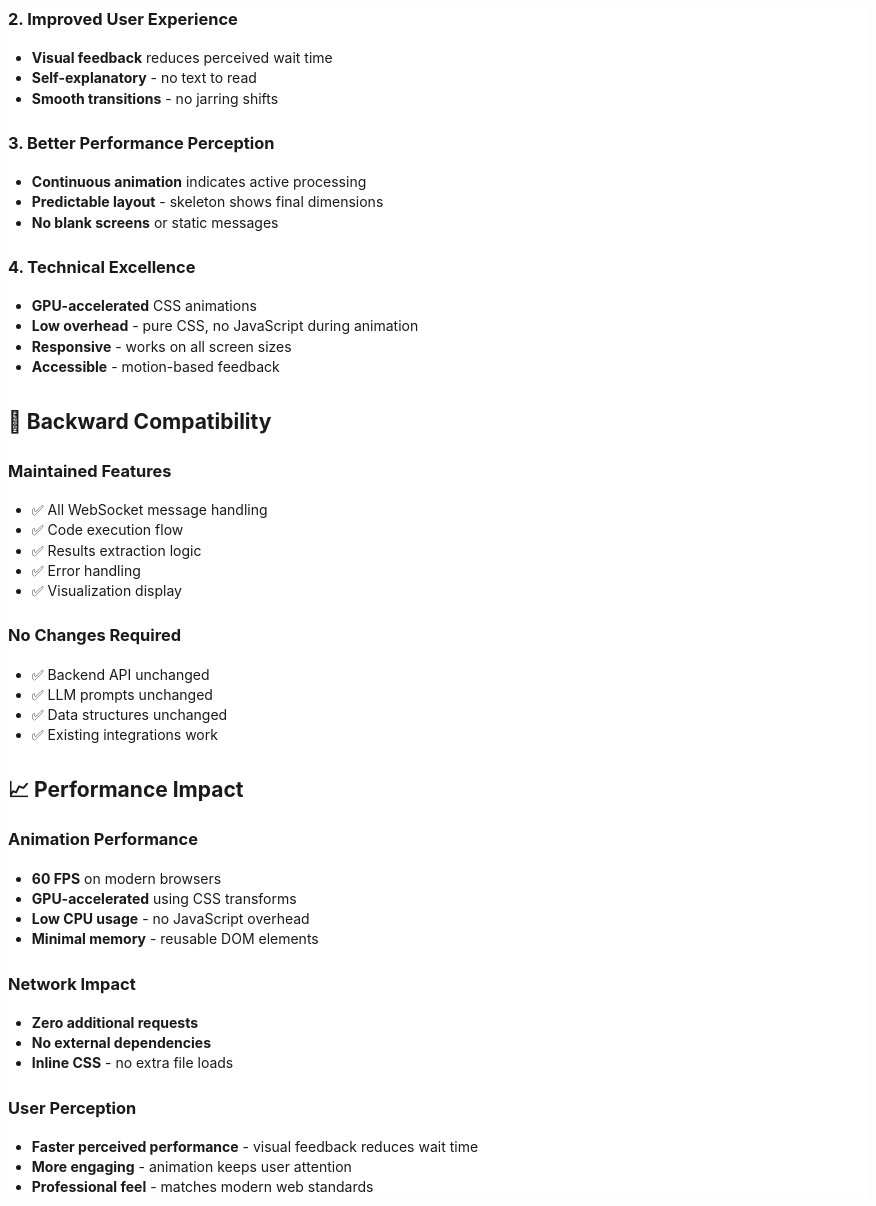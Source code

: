 ### 2. Improved User Experience
- **Visual feedback** reduces perceived wait time
- **Self-explanatory** - no text to read
- **Smooth transitions** - no jarring shifts

### 3. Better Performance Perception
- **Continuous animation** indicates active processing
- **Predictable layout** - skeleton shows final dimensions
- **No blank screens** or static messages

### 4. Technical Excellence
- **GPU-accelerated** CSS animations
- **Low overhead** - pure CSS, no JavaScript during animation
- **Responsive** - works on all screen sizes
- **Accessible** - motion-based feedback

## 🔄 Backward Compatibility

### Maintained Features
- ✅ All WebSocket message handling
- ✅ Code execution flow
- ✅ Results extraction logic
- ✅ Error handling
- ✅ Visualization display

### No Changes Required
- ✅ Backend API unchanged
- ✅ LLM prompts unchanged
- ✅ Data structures unchanged
- ✅ Existing integrations work

## 📈 Performance Impact

### Animation Performance
- **60 FPS** on modern browsers
- **GPU-accelerated** using CSS transforms
- **Low CPU usage** - no JavaScript overhead
- **Minimal memory** - reusable DOM elements

### Network Impact
- **Zero additional requests**
- **No external dependencies**
- **Inline CSS** - no extra file loads

### User Perception
- **Faster perceived performance** - visual feedback reduces wait time
- **More engaging** - animation keeps user attention
- **Professional feel** - matches modern web standards
